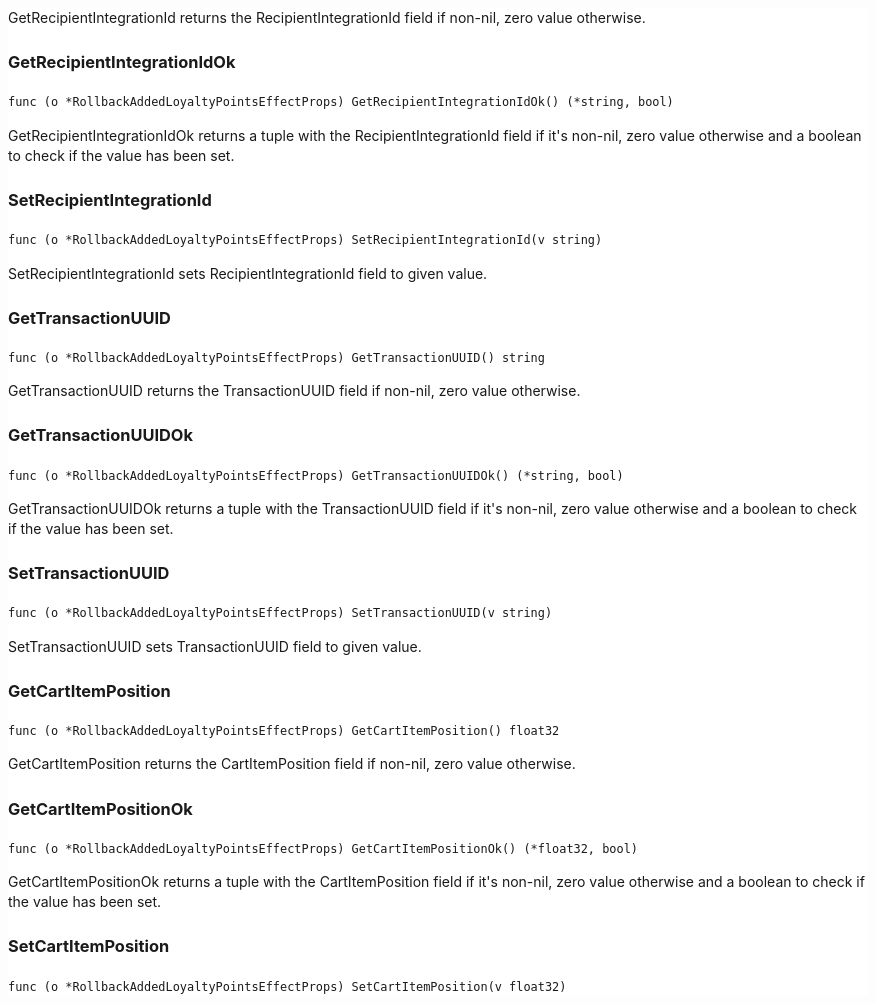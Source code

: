 GetRecipientIntegrationId returns the RecipientIntegrationId field if non-nil, zero value otherwise.

### GetRecipientIntegrationIdOk

`func (o *RollbackAddedLoyaltyPointsEffectProps) GetRecipientIntegrationIdOk() (*string, bool)`

GetRecipientIntegrationIdOk returns a tuple with the RecipientIntegrationId field if it's non-nil, zero value otherwise
and a boolean to check if the value has been set.

### SetRecipientIntegrationId

`func (o *RollbackAddedLoyaltyPointsEffectProps) SetRecipientIntegrationId(v string)`

SetRecipientIntegrationId sets RecipientIntegrationId field to given value.


### GetTransactionUUID

`func (o *RollbackAddedLoyaltyPointsEffectProps) GetTransactionUUID() string`

GetTransactionUUID returns the TransactionUUID field if non-nil, zero value otherwise.

### GetTransactionUUIDOk

`func (o *RollbackAddedLoyaltyPointsEffectProps) GetTransactionUUIDOk() (*string, bool)`

GetTransactionUUIDOk returns a tuple with the TransactionUUID field if it's non-nil, zero value otherwise
and a boolean to check if the value has been set.

### SetTransactionUUID

`func (o *RollbackAddedLoyaltyPointsEffectProps) SetTransactionUUID(v string)`

SetTransactionUUID sets TransactionUUID field to given value.


### GetCartItemPosition

`func (o *RollbackAddedLoyaltyPointsEffectProps) GetCartItemPosition() float32`

GetCartItemPosition returns the CartItemPosition field if non-nil, zero value otherwise.

### GetCartItemPositionOk

`func (o *RollbackAddedLoyaltyPointsEffectProps) GetCartItemPositionOk() (*float32, bool)`

GetCartItemPositionOk returns a tuple with the CartItemPosition field if it's non-nil, zero value otherwise
and a boolean to check if the value has been set.

### SetCartItemPosition

`func (o *RollbackAddedLoyaltyPointsEffectProps) SetCartItemPosition(v float32)`
